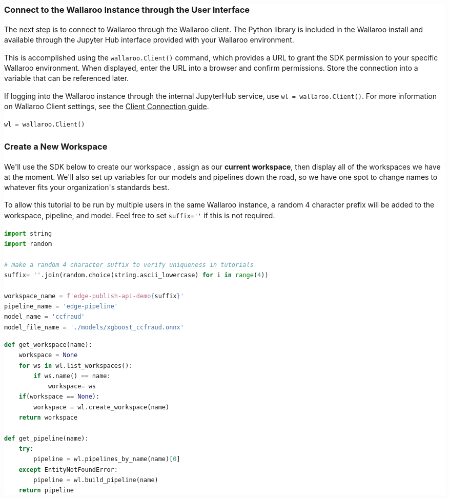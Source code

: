 ### Connect to the Wallaroo Instance through the User Interface

The next step is to connect to Wallaroo through the Wallaroo client.  The Python library is included in the Wallaroo install and available through the Jupyter Hub interface provided with your Wallaroo environment.

This is accomplished using the `wallaroo.Client()` command, which provides a URL to grant the SDK permission to your specific Wallaroo environment.  When displayed, enter the URL into a browser and confirm permissions.  Store the connection into a variable that can be referenced later.

If logging into the Wallaroo instance through the internal JupyterHub service, use `wl = wallaroo.Client()`.  For more information on Wallaroo Client settings, see the [Client Connection guide](https://docs.wallaroo.ai/wallaroo-developer-guides/wallaroo-sdk-guides/wallaroo-sdk-essentials-guide/wallaroo-sdk-essentials-client/).

```python
wl = wallaroo.Client()
```

### Create a New Workspace

We'll use the SDK below to create our workspace , assign as our **current workspace**, then display all of the workspaces we have at the moment.  We'll also set up variables for our models and pipelines down the road, so we have one spot to change names to whatever fits your organization's standards best.

To allow this tutorial to be run by multiple users in the same Wallaroo instance, a random 4 character prefix will be added to the workspace, pipeline, and model.  Feel free to set `suffix=''` if this is not required.

```python
import string
import random

# make a random 4 character suffix to verify uniqueness in tutorials
suffix= ''.join(random.choice(string.ascii_lowercase) for i in range(4))

workspace_name = f'edge-publish-api-demo{suffix}'
pipeline_name = 'edge-pipeline'
model_name = 'ccfraud'
model_file_name = './models/xgboost_ccfraud.onnx'
```

```python
def get_workspace(name):
    workspace = None
    for ws in wl.list_workspaces():
        if ws.name() == name:
            workspace= ws
    if(workspace == None):
        workspace = wl.create_workspace(name)
    return workspace

def get_pipeline(name):
    try:
        pipeline = wl.pipelines_by_name(name)[0]
    except EntityNotFoundError:
        pipeline = wl.build_pipeline(name)
    return pipeline
```
